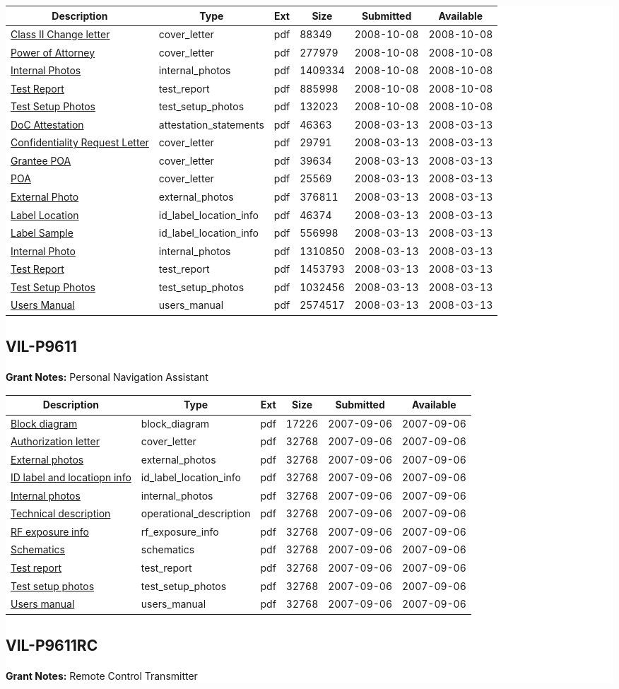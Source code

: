 | Description | Type | Ext | Size | Submitted | Available |
| ----------- | ---- | --- | ---- | --------- | --------- |
| [Class II Change letter](VIL-21MAX/a69798fa7709714c875057ea1cd80b76/1012395.pdf) | cover_letter | pdf | 88349 | 2008-10-08 | 2008-10-08 |
| [Power of Attorney](VIL-21MAX/a69798fa7709714c875057ea1cd80b76/1012397.pdf) | cover_letter | pdf | 277979 | 2008-10-08 | 2008-10-08 |
| [Internal Photos](VIL-21MAX/a69798fa7709714c875057ea1cd80b76/1012396.pdf) | internal_photos | pdf | 1409334 | 2008-10-08 | 2008-10-08 |
| [Test Report](VIL-21MAX/a69798fa7709714c875057ea1cd80b76/1012398.pdf) | test_report | pdf | 885998 | 2008-10-08 | 2008-10-08 |
| [Test Setup Photos](VIL-21MAX/a69798fa7709714c875057ea1cd80b76/1012399.pdf) | test_setup_photos | pdf | 132023 | 2008-10-08 | 2008-10-08 |
| [DoC Attestation](VIL-21MAX/d15678bbb464e3741615e427529fd622/914008.pdf) | attestation_statements | pdf | 46363 | 2008-03-13 | 2008-03-13 |
| [Confidentiality Request Letter](VIL-21MAX/d15678bbb464e3741615e427529fd622/914007.pdf) | cover_letter | pdf | 29791 | 2008-03-13 | 2008-03-13 |
| [Grantee POA](VIL-21MAX/d15678bbb464e3741615e427529fd622/914010.pdf) | cover_letter | pdf | 39634 | 2008-03-13 | 2008-03-13 |
| [POA](VIL-21MAX/d15678bbb464e3741615e427529fd622/914016.pdf) | cover_letter | pdf | 25569 | 2008-03-13 | 2008-03-13 |
| [External Photo](VIL-21MAX/d15678bbb464e3741615e427529fd622/914009.pdf) | external_photos | pdf | 376811 | 2008-03-13 | 2008-03-13 |
| [Label Location](VIL-21MAX/d15678bbb464e3741615e427529fd622/914012.pdf) | id_label_location_info | pdf | 46374 | 2008-03-13 | 2008-03-13 |
| [Label Sample](VIL-21MAX/d15678bbb464e3741615e427529fd622/914013.pdf) | id_label_location_info | pdf | 556998 | 2008-03-13 | 2008-03-13 |
| [Internal Photo](VIL-21MAX/d15678bbb464e3741615e427529fd622/914011.pdf) | internal_photos | pdf | 1310850 | 2008-03-13 | 2008-03-13 |
| [Test Report](VIL-21MAX/d15678bbb464e3741615e427529fd622/914031.pdf) | test_report | pdf | 1453793 | 2008-03-13 | 2008-03-13 |
| [Test Setup Photos](VIL-21MAX/d15678bbb464e3741615e427529fd622/914032.pdf) | test_setup_photos | pdf | 1032456 | 2008-03-13 | 2008-03-13 |
| [Users Manual](VIL-21MAX/d15678bbb464e3741615e427529fd622/914014.pdf) | users_manual | pdf | 2574517 | 2008-03-13 | 2008-03-13 |
## VIL-P9611
**Grant Notes:** Personal Navigation Assistant

| Description | Type | Ext | Size | Submitted | Available |
| ----------- | ---- | --- | ---- | --------- | --------- |
| [Block diagram](VIL-P9611/58bd50d3a5b22433ca5f6d8984faf13f/839584.pdf) | block_diagram | pdf | 17226 | 2007-09-06 | 2007-09-06 |
| [Authorization letter](VIL-P9611/58bd50d3a5b22433ca5f6d8984faf13f/839585.pdf) | cover_letter | pdf | 32768 | 2007-09-06 | 2007-09-06 |
| [External photos](VIL-P9611/58bd50d3a5b22433ca5f6d8984faf13f/839586.pdf) | external_photos | pdf | 32768 | 2007-09-06 | 2007-09-06 |
| [ID label and locatiopn info](VIL-P9611/58bd50d3a5b22433ca5f6d8984faf13f/839587.pdf) | id_label_location_info | pdf | 32768 | 2007-09-06 | 2007-09-06 |
| [Internal photos](VIL-P9611/58bd50d3a5b22433ca5f6d8984faf13f/839588.pdf) | internal_photos | pdf | 32768 | 2007-09-06 | 2007-09-06 |
| [Technical description](VIL-P9611/58bd50d3a5b22433ca5f6d8984faf13f/839589.pdf) | operational_description | pdf | 32768 | 2007-09-06 | 2007-09-06 |
| [RF exposure info](VIL-P9611/58bd50d3a5b22433ca5f6d8984faf13f/839590.pdf) | rf_exposure_info | pdf | 32768 | 2007-09-06 | 2007-09-06 |
| [Schematics](VIL-P9611/58bd50d3a5b22433ca5f6d8984faf13f/839591.pdf) | schematics | pdf | 32768 | 2007-09-06 | 2007-09-06 |
| [Test report](VIL-P9611/58bd50d3a5b22433ca5f6d8984faf13f/839592.pdf) | test_report | pdf | 32768 | 2007-09-06 | 2007-09-06 |
| [Test setup photos](VIL-P9611/58bd50d3a5b22433ca5f6d8984faf13f/839593.pdf) | test_setup_photos | pdf | 32768 | 2007-09-06 | 2007-09-06 |
| [Users manual](VIL-P9611/58bd50d3a5b22433ca5f6d8984faf13f/839594.pdf) | users_manual | pdf | 32768 | 2007-09-06 | 2007-09-06 |
## VIL-P9611RC
**Grant Notes:** Remote Control Transmitter
